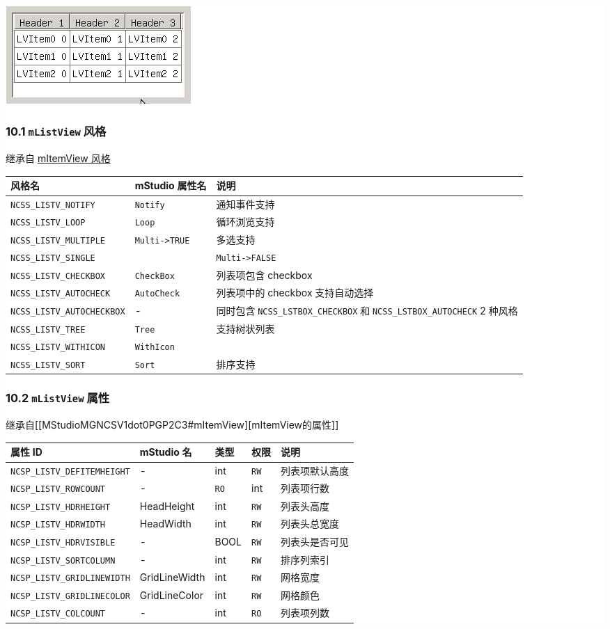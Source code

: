 ![listview](figures/listview.png)

### 10.1 `mListView` 风格

继承自 <a href="#m_ItemView 风格">mItemView 风格</a>

| 风格名 | mStudio 属性名 | 说明 |
|:------|:--------------|:----|
| `NCSS_LISTV_NOTIFY` | `Notify` | 通知事件支持 |
| `NCSS_LISTV_LOOP` | `Loop` | 循环浏览支持 |
| `NCSS_LISTV_MULTIPLE` | `Multi->TRUE` | 多选支持 |
| `NCSS_LISTV_SINGLE` |  | `Multi->FALSE` | 单选支持 |
| `NCSS_LISTV_CHECKBOX` | `CheckBox` | 列表项包含 checkbox |
| `NCSS_LISTV_AUTOCHECK` | `AutoCheck` | 列表项中的 checkbox 支持自动选择 |
| `NCSS_LISTV_AUTOCHECKBOX` | - | 同时包含 `NCSS_LSTBOX_CHECKBOX` 和 `NCSS_LSTBOX_AUTOCHECK` 2 种风格 |
| `NCSS_LISTV_TREE` | `Tree` | 支持树状列表 |
| `NCSS_LISTV_WITHICON` | `WithIcon` |  |
| `NCSS_LISTV_SORT` | `Sort` | 排序支持 |

### 10.2 `mListView` 属性

继承自[[MStudioMGNCSV1dot0PGP2C3#mItemView][mItemView的属性]]

| 属性 ID | mStudio 名 | 类型 | 权限 | 说明 |
|:-------|:-----------|:----|:-----|:----|
| `NCSP_LISTV_DEFITEMHEIGHT` | - | int | `RW` | 列表项默认高度 |
| `NCSP_LISTV_ROWCOUNT` | - | `RO` | int | 列表项行数 |
| `NCSP_LISTV_HDRHEIGHT` | HeadHeight | int | `RW` | 列表头高度 |
| `NCSP_LISTV_HDRWIDTH` | HeadWidth | int | `RW` | 列表头总宽度 |
| `NCSP_LISTV_HDRVISIBLE` | - | BOOL | `RW` | 列表头是否可见 |
| `NCSP_LISTV_SORTCOLUMN` | - | int | `RW` | 排序列索引 |
| `NCSP_LISTV_GRIDLINEWIDTH` | GridLineWidth | int | `RW` | 网格宽度 |
| `NCSP_LISTV_GRIDLINECOLOR` | GridLineColor | int | `RW` | 网格颜色 |
| `NCSP_LISTV_COLCOUNT` | - | int | `RO` | 列表项列数 |
